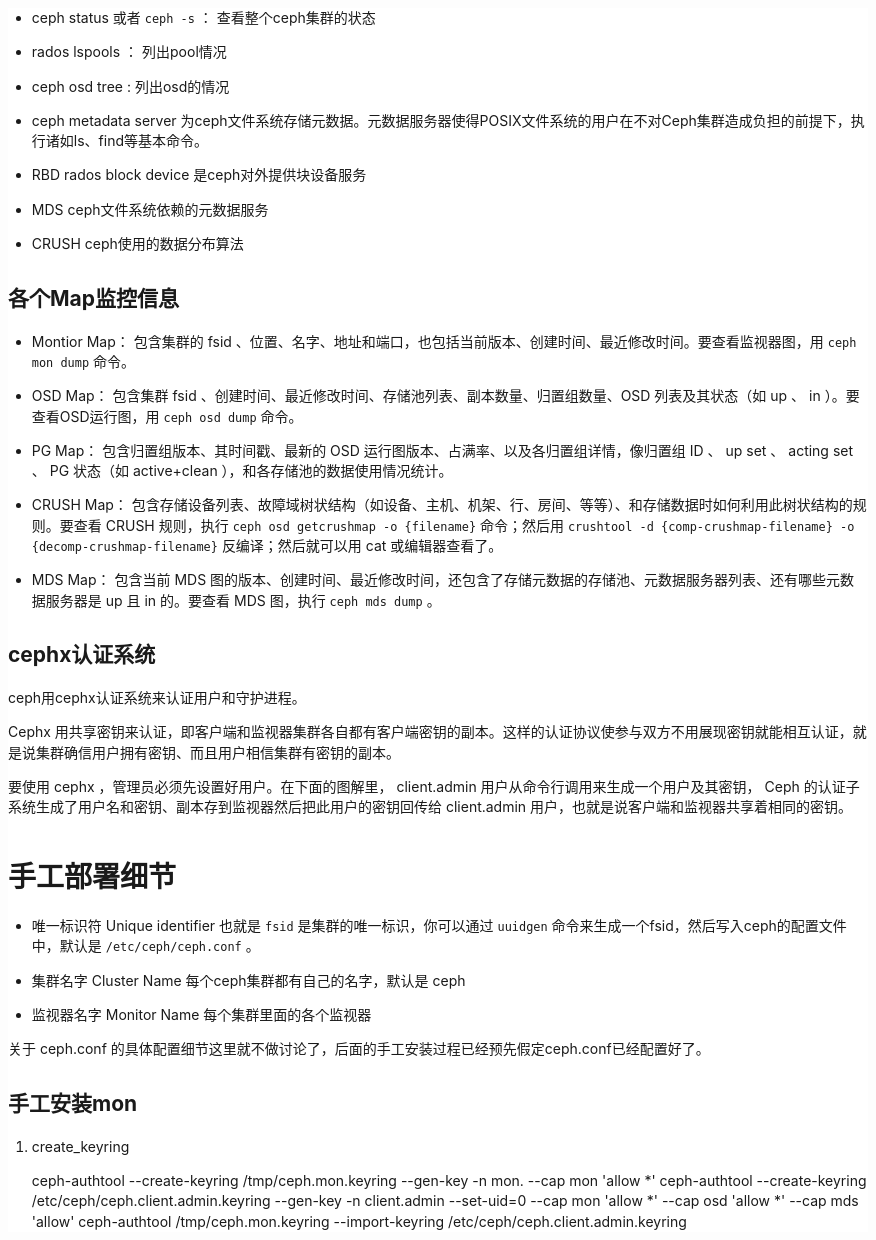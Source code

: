 - ceph status 或者 `ceph -s` ： 查看整个ceph集群的状态
- rados lspools ： 列出pool情况
- ceph osd tree : 列出osd的情况

- ceph metadata server 为ceph文件系统存储元数据。元数据服务器使得POSIX文件系统的用户在不对Ceph集群造成负担的前提下，执行诸如ls、find等基本命令。
- RBD rados block device 是ceph对外提供块设备服务
- MDS ceph文件系统依赖的元数据服务
- CRUSH ceph使用的数据分布算法



## 各个Map监控信息
- Montior Map： 包含集群的 fsid 、位置、名字、地址和端口，也包括当前版本、创建时间、最近修改时间。要查看监视器图，用 `ceph mon dump` 命令。

- OSD Map： 包含集群 fsid 、创建时间、最近修改时间、存储池列表、副本数量、归置组数量、OSD 列表及其状态（如 up 、 in ）。要查看OSD运行图，用 `ceph osd dump` 命令。

- PG Map： 包含归置组版本、其时间戳、最新的 OSD 运行图版本、占满率、以及各归置组详情，像归置组 ID 、 up set 、 acting set 、 PG 状态（如 active+clean ），和各存储池的数据使用情况统计。

- CRUSH Map： 包含存储设备列表、故障域树状结构（如设备、主机、机架、行、房间、等等）、和存储数据时如何利用此树状结构的规则。要查看 CRUSH 规则，执行 `ceph osd getcrushmap -o {filename}` 命令；然后用 `crushtool -d {comp-crushmap-filename} -o {decomp-crushmap-filename}` 反编译；然后就可以用 cat 或编辑器查看了。

- MDS Map： 包含当前 MDS 图的版本、创建时间、最近修改时间，还包含了存储元数据的存储池、元数据服务器列表、还有哪些元数据服务器是 up 且 in 的。要查看 MDS 图，执行 `ceph mds dump` 。

## cephx认证系统
ceph用cephx认证系统来认证用户和守护进程。

Cephx 用共享密钥来认证，即客户端和监视器集群各自都有客户端密钥的副本。这样的认证协议使参与双方不用展现密钥就能相互认证，就是说集群确信用户拥有密钥、而且用户相信集群有密钥的副本。

要使用 cephx ，管理员必须先设置好用户。在下面的图解里， client.admin 用户从命令行调用来生成一个用户及其密钥， Ceph 的认证子系统生成了用户名和密钥、副本存到监视器然后把此用户的密钥回传给 client.admin 用户，也就是说客户端和监视器共享着相同的密钥。




# 手工部署细节
- 唯一标识符 Unique identifier 也就是 `fsid` 是集群的唯一标识，你可以通过 `uuidgen` 命令来生成一个fsid，然后写入ceph的配置文件中，默认是 `/etc/ceph/ceph.conf` 。

- 集群名字 Cluster Name 每个ceph集群都有自己的名字，默认是 ceph 
- 监视器名字 Monitor Name 每个集群里面的各个监视器


关于 ceph.conf 的具体配置细节这里就不做讨论了，后面的手工安装过程已经预先假定ceph.conf已经配置好了。


## 手工安装mon
1. create_keyring

    ceph-authtool --create-keyring /tmp/ceph.mon.keyring --gen-key -n mon. --cap mon 'allow *'
    ceph-authtool --create-keyring /etc/ceph/ceph.client.admin.keyring --gen-key -n client.admin --set-uid=0 --cap mon 'allow *' --cap osd 'allow *' --cap mds 'allow'
    ceph-authtool /tmp/ceph.mon.keyring --import-keyring /etc/ceph/ceph.client.admin.keyring
